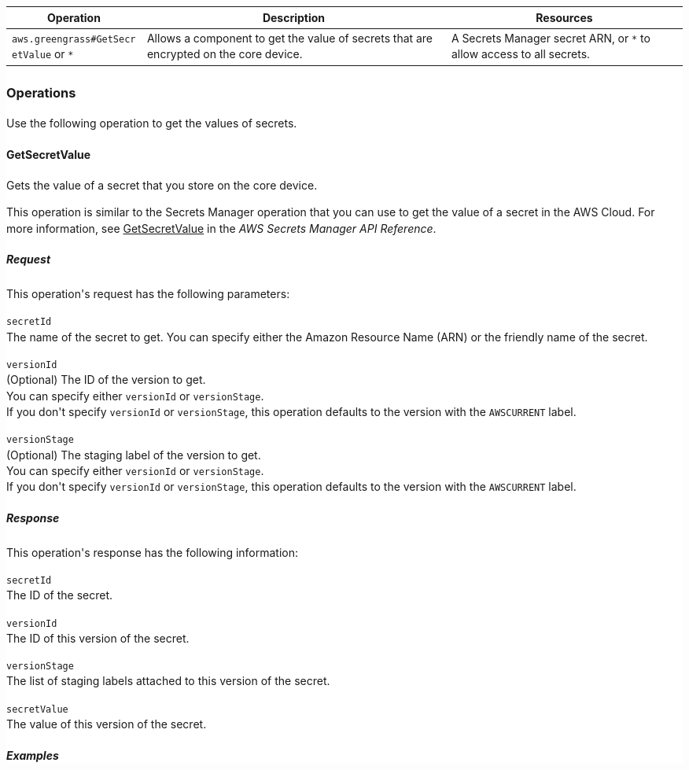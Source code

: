 
| Operation | Description | Resources | 
| --- | --- | --- | 
|  `aws.greengrass#GetSecretValue` or `*`  |  Allows a component to get the value of secrets that are encrypted on the core device\.  |  A Secrets Manager secret ARN, or `*` to allow access to all secrets\.  | 

### Operations<a name="ipc-secret-manager-operations"></a>

Use the following operation to get the values of secrets\.

#### GetSecretValue<a name="ipc-operation-getsecretvalue"></a>

Gets the value of a secret that you store on the core device\.

This operation is similar to the Secrets Manager operation that you can use to get the value of a secret in the AWS Cloud\. For more information, see [GetSecretValue](https://docs.aws.amazon.com/secretsmanager/latest/apireference/API_GetSecretValue.html) in the *AWS Secrets Manager API Reference*\.

##### Request<a name="ipc-operation-getsecretvalue-request"></a>

This operation's request has the following parameters:

`secretId`  
The name of the secret to get\. You can specify either the Amazon Resource Name \(ARN\) or the friendly name of the secret\.

`versionId`  
\(Optional\) The ID of the version to get\.  
You can specify either `versionId` or `versionStage`\.  
If you don't specify `versionId` or `versionStage`, this operation defaults to the version with the `AWSCURRENT` label\.

`versionStage`  
\(Optional\) The staging label of the version to get\.  
You can specify either `versionId` or `versionStage`\.  
If you don't specify `versionId` or `versionStage`, this operation defaults to the version with the `AWSCURRENT` label\.

##### Response<a name="ipc-operation-getsecretvalue-response"></a>

This operation's response has the following information:

`secretId`  
The ID of the secret\.

`versionId`  
The ID of this version of the secret\.

`versionStage`  
The list of staging labels attached to this version of the secret\.

`secretValue`  
The value of this version of the secret\.

##### Examples<a name="ipc-operation-getsecretvalue-examples"></a>
